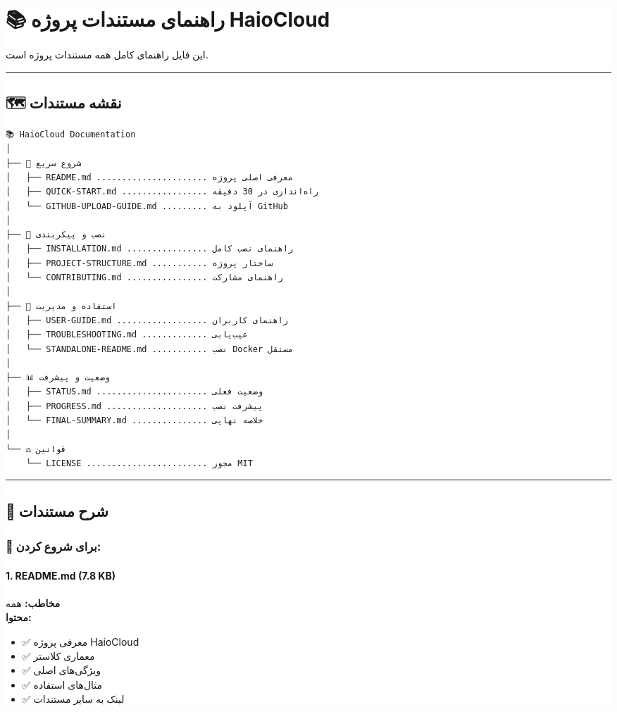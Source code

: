 # 📚 راهنمای مستندات پروژه HaioCloud

این فایل راهنمای کامل همه مستندات پروژه است.

---

## 🗺️ نقشه مستندات

```
📚 HaioCloud Documentation
│
├── 🚀 شروع سریع
│   ├── README.md ...................... معرفی اصلی پروژه
│   ├── QUICK-START.md ................. راه‌اندازی در 30 دقیقه
│   └── GITHUB-UPLOAD-GUIDE.md ......... آپلود به GitHub
│
├── 📖 نصب و پیکربندی
│   ├── INSTALLATION.md ................ راهنمای نصب کامل
│   ├── PROJECT-STRUCTURE.md ........... ساختار پروژه
│   └── CONTRIBUTING.md ................ راهنمای مشارکت
│
├── 🔧 استفاده و مدیریت
│   ├── USER-GUIDE.md .................. راهنمای کاربران
│   ├── TROUBLESHOOTING.md ............. عیب‌یابی
│   └── STANDALONE-README.md ........... نصب Docker مستقل
│
├── 📊 وضعیت و پیشرفت
│   ├── STATUS.md ...................... وضعیت فعلی
│   ├── PROGRESS.md .................... پیشرفت نصب
│   └── FINAL-SUMMARY.md ............... خلاصه نهایی
│
└── ⚖️ قوانین
    └── LICENSE ........................ مجوز MIT
```

---

## 📄 شرح مستندات

### 🚀 برای شروع کردن:

#### 1. README.md (7.8 KB)
**مخاطب:** همه  
**محتوا:**
- ✅ معرفی پروژه HaioCloud
- ✅ معماری کلاستر
- ✅ ویژگی‌های اصلی
- ✅ مثال‌های استفاده
- ✅ لینک به سایر مستندات
